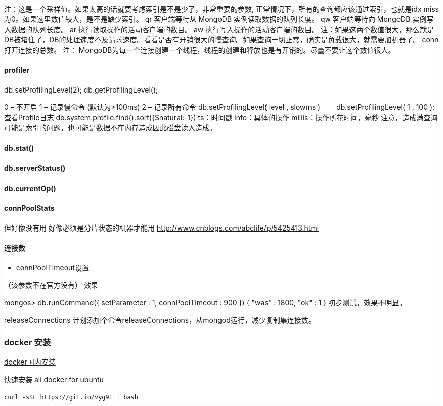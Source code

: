    注：这是一个采样值。如果太高的话就要考虑索引是不是少了，非常重要的参数, 正常情况下，所有的查询都应该通过索引，也就是idx miss为0。如果这里数值较大，是不是缺少索引。
qr  客户端等待从 MongoDB 实例读取数据的队列长度。
qw  客户端等待向 MongoDB 实例写入数据的队列长度。
ar  执行读取操作的活动客户端的数目。
aw  执行写入操作的活动客户端的数目。
   注：如果这两个数值很大，那么就是DB被堵住了，DB的处理速度不及请求速度。看看是否有开销很大的慢查询。如果查询一切正常，确实是负载很大，就需要加机器了。
conn   打开连接的总数。
   注： MongoDB为每一个连接创建一个线程，线程的创建和释放也是有开销的。尽量不要让这个数值很大。
#### profiler

db.setProfilingLevel(2);
db.getProfilingLevel();

0 – 不开启
1 – 记录慢命令 (默认为>100ms)
2 – 记录所有命令
db.setProfilingLevel( level , slowms ) 
　　db.setProfilingLevel( 1 , 100 );
查看Profile日志
db.system.profile.find().sort({$natural:-1})
ts：时间戳
info：具体的操作
millis：操作所花时间，毫秒
注意，造成满查询可能是索引的问题，也可能是数据不在内存造成因此磁盘读入造成。

#### db.stat()
#### db.serverStatus()
#### db.currentOp()

#### connPoolStats
但好像没有用 好像必须是分片状态的机器才能用
http://www.cnblogs.com/abclife/p/5425413.html

#### 连接数

- connPoolTimeout设置

（该参数不在官方没有）
效果

mongos> db.runCommand({ setParameter : 1, connPoolTimeout : 900 })
{ "was" : 1800, "ok" : 1 }
初步测试，效果不明显。

releaseConnections
计划添加个命令releaseConnections，从mongod运行，减少复制集连接数。

### docker 安装

[docker国内安装](/doc/docker_cn.md)

快速安装 ali docker for ubuntu

```shell
curl -sSL https://git.io/vyg91 | bash
```
